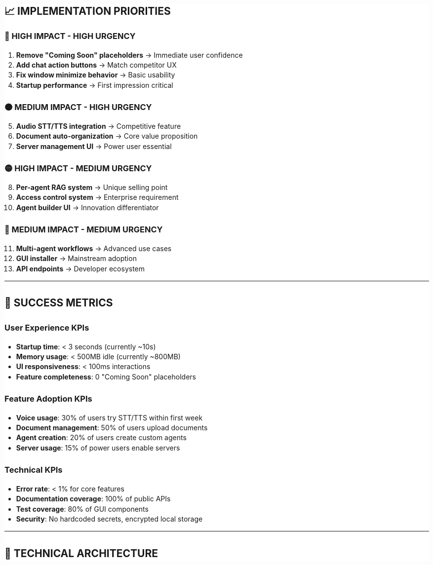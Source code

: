 
## 📈 **IMPLEMENTATION PRIORITIES**

### **🔴 HIGH IMPACT - HIGH URGENCY**
1. **Remove "Coming Soon" placeholders** → Immediate user confidence
2. **Add chat action buttons** → Match competitor UX
3. **Fix window minimize behavior** → Basic usability
4. **Startup performance** → First impression critical

### **🟠 MEDIUM IMPACT - HIGH URGENCY**  
5. **Audio STT/TTS integration** → Competitive feature
6. **Document auto-organization** → Core value proposition
7. **Server management UI** → Power user essential

### **🟡 HIGH IMPACT - MEDIUM URGENCY**
8. **Per-agent RAG system** → Unique selling point
9. **Access control system** → Enterprise requirement
10. **Agent builder UI** → Innovation differentiator

### **🔵 MEDIUM IMPACT - MEDIUM URGENCY**
11. **Multi-agent workflows** → Advanced use cases
12. **GUI installer** → Mainstream adoption
13. **API endpoints** → Developer ecosystem

---

## 🎯 **SUCCESS METRICS**

### **User Experience KPIs**
- **Startup time**: < 3 seconds (currently ~10s)
- **Memory usage**: < 500MB idle (currently ~800MB)
- **UI responsiveness**: < 100ms interactions
- **Feature completeness**: 0 "Coming Soon" placeholders

### **Feature Adoption KPIs**
- **Voice usage**: 30% of users try STT/TTS within first week
- **Document management**: 50% of users upload documents
- **Agent creation**: 20% of users create custom agents
- **Server usage**: 15% of power users enable servers

### **Technical KPIs**
- **Error rate**: < 1% for core features
- **Documentation coverage**: 100% of public APIs
- **Test coverage**: 80% of GUI components
- **Security**: No hardcoded secrets, encrypted local storage

---

## 🔧 **TECHNICAL ARCHITECTURE**
